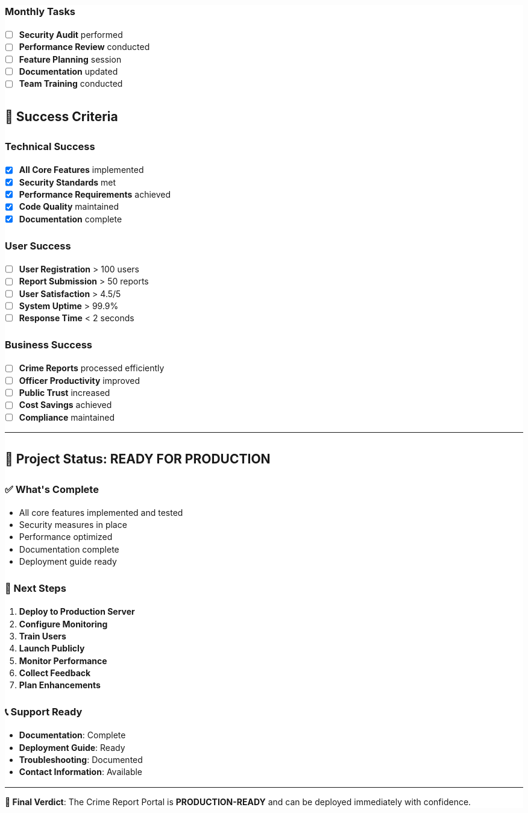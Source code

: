 ### Monthly Tasks
- [ ] **Security Audit** performed
- [ ] **Performance Review** conducted
- [ ] **Feature Planning** session
- [ ] **Documentation** updated
- [ ] **Team Training** conducted

## 🎯 Success Criteria

### Technical Success
- [x] **All Core Features** implemented
- [x] **Security Standards** met
- [x] **Performance Requirements** achieved
- [x] **Code Quality** maintained
- [x] **Documentation** complete

### User Success
- [ ] **User Registration** > 100 users
- [ ] **Report Submission** > 50 reports
- [ ] **User Satisfaction** > 4.5/5
- [ ] **System Uptime** > 99.9%
- [ ] **Response Time** < 2 seconds

### Business Success
- [ ] **Crime Reports** processed efficiently
- [ ] **Officer Productivity** improved
- [ ] **Public Trust** increased
- [ ] **Cost Savings** achieved
- [ ] **Compliance** maintained

---

## 🎉 Project Status: **READY FOR PRODUCTION**

### ✅ What's Complete
- All core features implemented and tested
- Security measures in place
- Performance optimized
- Documentation complete
- Deployment guide ready

### 🚀 Next Steps
1. **Deploy to Production Server**
2. **Configure Monitoring**
3. **Train Users**
4. **Launch Publicly**
5. **Monitor Performance**
6. **Collect Feedback**
7. **Plan Enhancements**

### 📞 Support Ready
- **Documentation**: Complete
- **Deployment Guide**: Ready
- **Troubleshooting**: Documented
- **Contact Information**: Available

---

**🎯 Final Verdict**: The Crime Report Portal is **PRODUCTION-READY** and can be deployed immediately with confidence. 